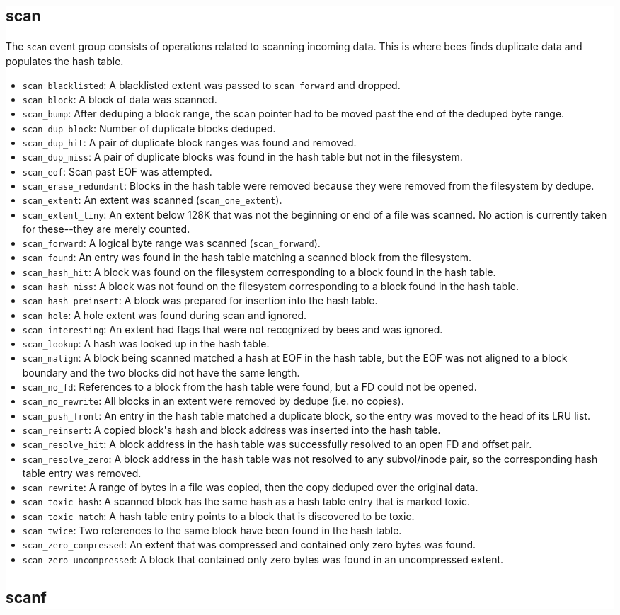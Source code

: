 scan
----

The `scan` event group consists of operations related to scanning incoming data.  This is where bees finds duplicate data and populates the hash table.

 * `scan_blacklisted`: A blacklisted extent was passed to `scan_forward` and dropped.
 * `scan_block`: A block of data was scanned.
 * `scan_bump`: After deduping a block range, the scan pointer had to be moved past the end of the deduped byte range.
 * `scan_dup_block`: Number of duplicate blocks deduped.
 * `scan_dup_hit`: A pair of duplicate block ranges was found and removed.
 * `scan_dup_miss`: A pair of duplicate blocks was found in the hash table but not in the filesystem.
 * `scan_eof`: Scan past EOF was attempted.
 * `scan_erase_redundant`: Blocks in the hash table were removed because they were removed from the filesystem by dedupe.
 * `scan_extent`: An extent was scanned (`scan_one_extent`).
 * `scan_extent_tiny`: An extent below 128K that was not the beginning or end of a file was scanned.  No action is currently taken for these--they are merely counted.
 * `scan_forward`: A logical byte range was scanned (`scan_forward`).
 * `scan_found`: An entry was found in the hash table matching a scanned block from the filesystem.
 * `scan_hash_hit`: A block was found on the filesystem corresponding to a block found in the hash table.
 * `scan_hash_miss`: A block was not found on the filesystem corresponding to a block found in the hash table.
 * `scan_hash_preinsert`: A block was prepared for insertion into the hash table.
 * `scan_hole`: A hole extent was found during scan and ignored.
 * `scan_interesting`: An extent had flags that were not recognized by bees and was ignored.
 * `scan_lookup`: A hash was looked up in the hash table.
 * `scan_malign`: A block being scanned matched a hash at EOF in the hash table, but the EOF was not aligned to a block boundary and the two blocks did not have the same length.
 * `scan_no_fd`: References to a block from the hash table were found, but a FD could not be opened.
 * `scan_no_rewrite`: All blocks in an extent were removed by dedupe (i.e. no copies).
 * `scan_push_front`: An entry in the hash table matched a duplicate block, so the entry was moved to the head of its LRU list.
 * `scan_reinsert`: A copied block's hash and block address was inserted into the hash table.
 * `scan_resolve_hit`: A block address in the hash table was successfully resolved to an open FD and offset pair.
 * `scan_resolve_zero`: A block address in the hash table was not resolved to any subvol/inode pair, so the corresponding hash table entry was removed.
 * `scan_rewrite`: A range of bytes in a file was copied, then the copy deduped over the original data.
 * `scan_toxic_hash`: A scanned block has the same hash as a hash table entry that is marked toxic.
 * `scan_toxic_match`: A hash table entry points to a block that is discovered to be toxic.
 * `scan_twice`: Two references to the same block have been found in the hash table.
 * `scan_zero_compressed`: An extent that was compressed and contained only zero bytes was found.
 * `scan_zero_uncompressed`: A block that contained only zero bytes was found in an uncompressed extent.

scanf
-----
